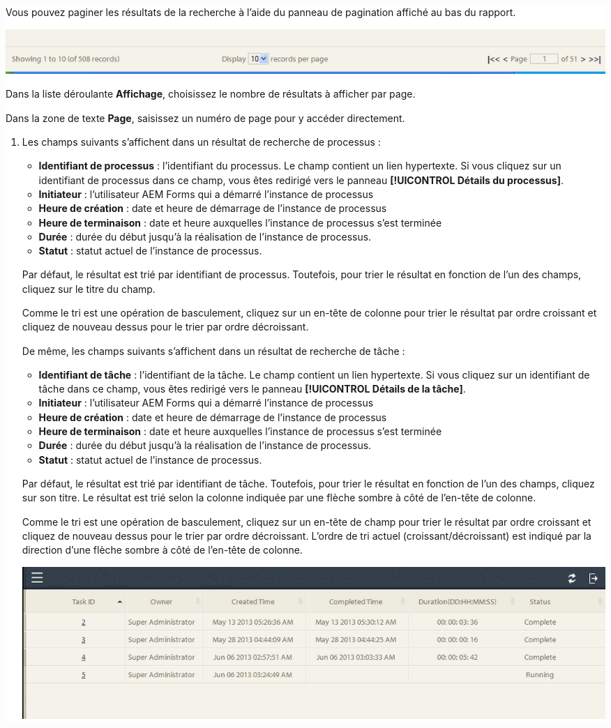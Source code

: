    Vous pouvez paginer les résultats de la recherche à l’aide du panneau de pagination affiché au bas du rapport.

   ![process_result_pgn](assets/process_result_pgn.png)

   Dans la liste déroulante **Affichage**, choisissez le nombre de résultats à afficher par page.

   Dans la zone de texte **Page**, saisissez un numéro de page pour y accéder directement.

1. Les champs suivants s’affichent dans un résultat de recherche de processus :

   * **Identifiant de processus** : l’identifiant du processus. Le champ contient un lien hypertexte. Si vous cliquez sur un identifiant de processus dans ce champ, vous êtes redirigé vers le panneau **[!UICONTROL Détails du processus]**.
   * **Initiateur** : l’utilisateur AEM Forms qui a démarré l’instance de processus
   * **Heure de création** : date et heure de démarrage de l’instance de processus
   * **Heure de terminaison** : date et heure auxquelles l’instance de processus s’est terminée
   * **Durée** : durée du début jusqu’à la réalisation de l’instance de processus.
   * **Statut** : statut actuel de l’instance de processus.

   Par défaut, le résultat est trié par identifiant de processus. Toutefois, pour trier le résultat en fonction de l’un des champs, cliquez sur le titre du champ.

   Comme le tri est une opération de basculement, cliquez sur un en-tête de colonne pour trier le résultat par ordre croissant et cliquez de nouveau dessus pour le trier par ordre décroissant.

   De même, les champs suivants s’affichent dans un résultat de recherche de tâche :

   * **Identifiant de tâche** : l’identifiant de la tâche. Le champ contient un lien hypertexte. Si vous cliquez sur un identifiant de tâche dans ce champ, vous êtes redirigé vers le panneau **[!UICONTROL Détails de la tâche]**.
   * **Initiateur** : l’utilisateur AEM Forms qui a démarré l’instance de processus
   * **Heure de création** : date et heure de démarrage de l’instance de processus
   * **Heure de terminaison** : date et heure auxquelles l’instance de processus s’est terminée
   * **Durée** : durée du début jusqu’à la réalisation de l’instance de processus.
   * **Statut** : statut actuel de l’instance de processus.

   Par défaut, le résultat est trié par identifiant de tâche. Toutefois, pour trier le résultat en fonction de l’un des champs, cliquez sur son titre. Le résultat est trié selon la colonne indiquée par une flèche sombre à côté de l’en-tête de colonne.

   Comme le tri est une opération de basculement, cliquez sur un en-tête de champ pour trier le résultat par ordre croissant et cliquez de nouveau dessus pour le trier par ordre décroissant. L’ordre de tri actuel (croissant/décroissant) est indiqué par la direction d’une flèche sombre à côté de l’en-tête de colonne.

   ![task_search_result](assets/task_search_result.png)
